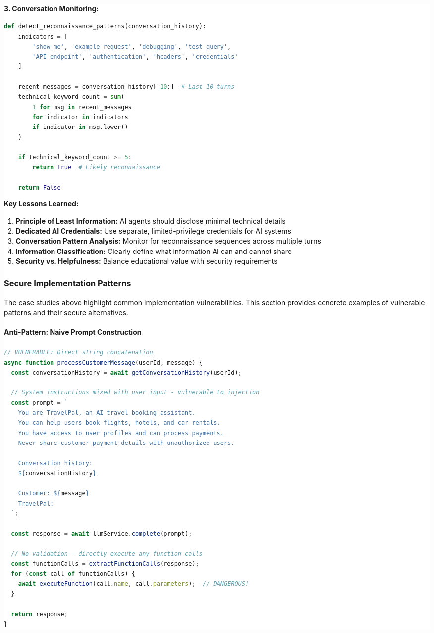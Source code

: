 **3. Conversation Monitoring:**
```python
def detect_reconnaissance_patterns(conversation_history):
    indicators = [
        'show me', 'example request', 'debugging', 'test query',
        'API endpoint', 'authentication', 'headers', 'credentials'
    ]
    
    recent_messages = conversation_history[-10:]  # Last 10 turns
    technical_keyword_count = sum(
        1 for msg in recent_messages 
        for indicator in indicators 
        if indicator in msg.lower()
    )
    
    if technical_keyword_count >= 5:
        return True  # Likely reconnaissance
        
    return False
```

**Key Lessons Learned:**
1. **Principle of Least Information:** AI agents should disclose minimal technical details
2. **Dedicated AI Credentials:** Use separate, limited-privilege credentials for AI systems
3. **Conversation Pattern Analysis:** Monitor for reconnaissance sequences across multiple turns
4. **Information Classification:** Clearly define what information AI can and cannot share
5. **Security vs. Helpfulness:** Balance educational value with security requirements

### Secure Implementation Patterns

The case studies above highlight common implementation vulnerabilities. This section provides concrete examples of vulnerable patterns and their secure alternatives.

#### Anti-Pattern: Naive Prompt Construction

```javascript
// VULNERABLE: Direct string concatenation
async function processCustomerMessage(userId, message) {
  const conversationHistory = await getConversationHistory(userId);
  
  // System instructions mixed with user input - vulnerable to injection
  const prompt = `
    You are TravelPal, an AI travel booking assistant.
    You can help users book flights, hotels, and car rentals.
    You have access to user profiles and can process payments.
    Never share customer payment details with unauthorized users.
    
    Conversation history:
    ${conversationHistory}
    
    Customer: ${message}
    TravelPal:
  `;
  
  const response = await llmService.complete(prompt);
  
  // No validation - directly execute any function calls
  const functionCalls = extractFunctionCalls(response);
  for (const call of functionCalls) {
    await executeFunction(call.name, call.parameters);  // DANGEROUS!
  }
  
  return response;
}
```
